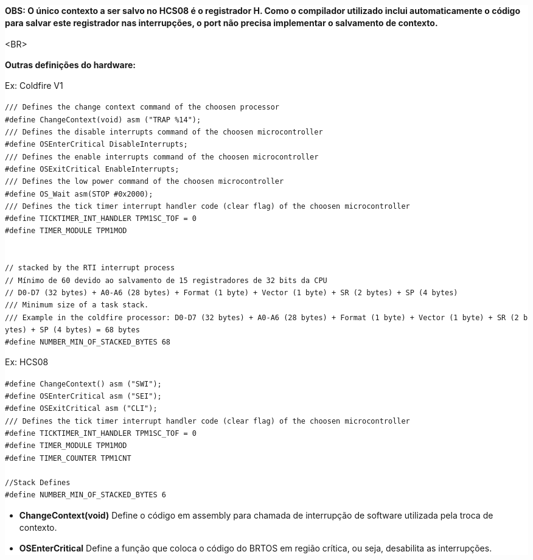 
**OBS: O único contexto a ser salvo no HCS08 é o registrador H. Como o compilador utilizado inclui automaticamente o código para salvar este registrador nas interrupções, o port não precisa implementar o salvamento de contexto.**



&lt;BR&gt;


**Outras definições do hardware:**

Ex: Coldfire V1
```
/// Defines the change context command of the choosen processor
#define ChangeContext(void) asm ("TRAP %14");
/// Defines the disable interrupts command of the choosen microcontroller
#define OSEnterCritical DisableInterrupts;
/// Defines the enable interrupts command of the choosen microcontroller
#define OSExitCritical EnableInterrupts;
/// Defines the low power command of the choosen microcontroller
#define OS_Wait asm(STOP #0x2000);
/// Defines the tick timer interrupt handler code (clear flag) of the choosen microcontroller
#define TICKTIMER_INT_HANDLER TPM1SC_TOF = 0
#define TIMER_MODULE TPM1MOD


// stacked by the RTI interrupt process
// Mínimo de 60 devido ao salvamento de 15 registradores de 32 bits da CPU
// D0-D7 (32 bytes) + A0-A6 (28 bytes) + Format (1 byte) + Vector (1 byte) + SR (2 bytes) + SP (4 bytes)
/// Minimum size of a task stack.
/// Example in the coldfire processor: D0-D7 (32 bytes) + A0-A6 (28 bytes) + Format (1 byte) + Vector (1 byte) + SR (2 bytes) + SP (4 bytes) = 68 bytes
#define NUMBER_MIN_OF_STACKED_BYTES 68
```

Ex: HCS08
```
#define ChangeContext() asm ("SWI");
#define OSEnterCritical asm ("SEI");
#define OSExitCritical asm ("CLI");
/// Defines the tick timer interrupt handler code (clear flag) of the choosen microcontroller
#define TICKTIMER_INT_HANDLER TPM1SC_TOF = 0
#define TIMER_MODULE TPM1MOD
#define TIMER_COUNTER TPM1CNT

//Stack Defines
#define NUMBER_MIN_OF_STACKED_BYTES 6
```

  * **ChangeContext(void)** Define o código em assembly para chamada de interrupção de software utilizada pela troca de contexto.

  * **OSEnterCritical** Define a função que coloca o código do BRTOS em região crítica, ou seja, desabilita as interrupções.
